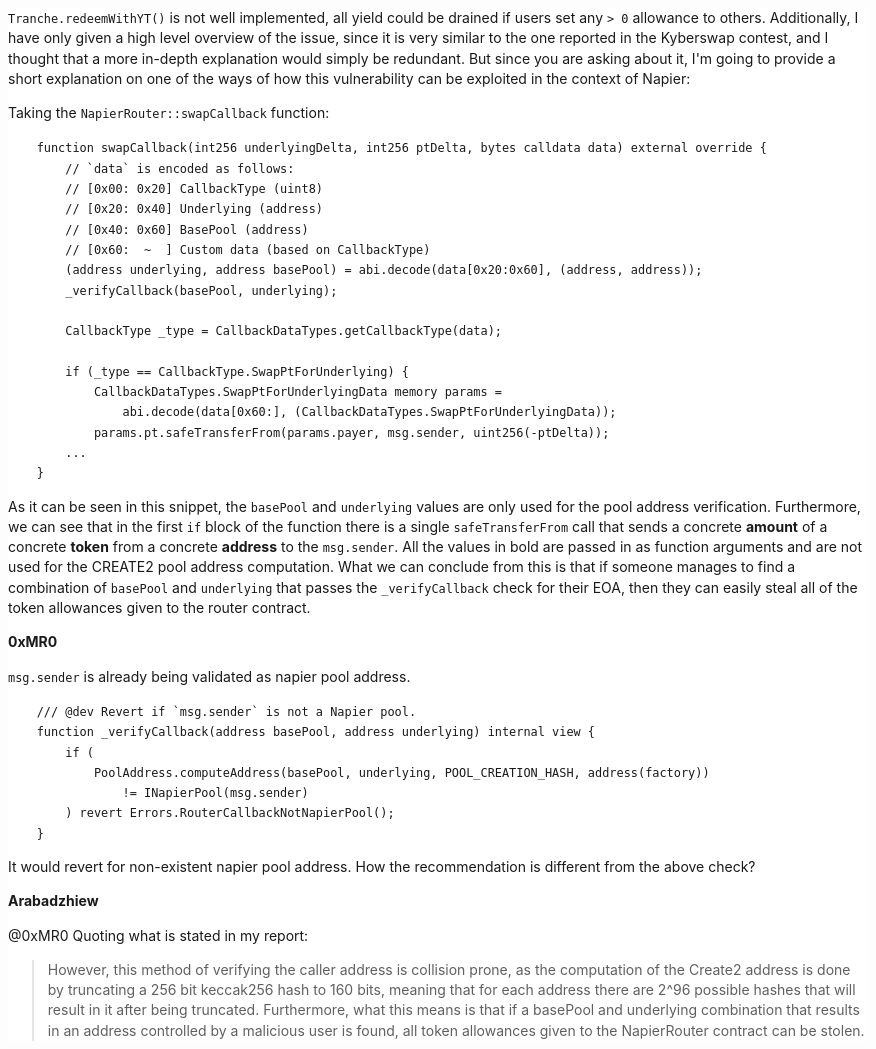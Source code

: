 ````Tranche.redeemWithYT()```` is not well implemented, all yield could be drained if users set any ````> 0```` allowance to others.
Additionally, I have only given a high level overview of the issue, since it is very similar to the one reported in the Kyberswap contest, and I thought that a more in-depth explanation would simply be redundant. But since you are asking about it, I'm going  to provide a short explanation on one of the ways of how this vulnerability can be exploited in the context of Napier:

Taking the `NapierRouter::swapCallback` function:

```solidity
    function swapCallback(int256 underlyingDelta, int256 ptDelta, bytes calldata data) external override {
        // `data` is encoded as follows:
        // [0x00: 0x20] CallbackType (uint8)
        // [0x20: 0x40] Underlying (address)
        // [0x40: 0x60] BasePool (address)
        // [0x60:  ~  ] Custom data (based on CallbackType)
        (address underlying, address basePool) = abi.decode(data[0x20:0x60], (address, address));
        _verifyCallback(basePool, underlying);

        CallbackType _type = CallbackDataTypes.getCallbackType(data);

        if (_type == CallbackType.SwapPtForUnderlying) {
            CallbackDataTypes.SwapPtForUnderlyingData memory params =
                abi.decode(data[0x60:], (CallbackDataTypes.SwapPtForUnderlyingData));
            params.pt.safeTransferFrom(params.payer, msg.sender, uint256(-ptDelta));
        ...
    }
```

As it can be seen in this snippet, the `basePool` and `underlying` values are only used for the pool address verification. Furthermore, we can see that in the first `if` block of the function there is a single `safeTransferFrom` call that sends a concrete **amount** of a concrete **token** from a concrete **address** to the  `msg.sender`. All the values in bold are passed in as function arguments and are not used for the CREATE2 pool address computation. What we can conclude from this is that if someone manages to find a combination of `basePool` and `underlying` that passes the `_verifyCallback` check for their EOA, then they can easily steal all of the token allowances given to the router contract.   

**0xMR0**

`msg.sender` is already being validated as napier pool address.

```solidity
    /// @dev Revert if `msg.sender` is not a Napier pool.
    function _verifyCallback(address basePool, address underlying) internal view {
        if (
            PoolAddress.computeAddress(basePool, underlying, POOL_CREATION_HASH, address(factory))
                != INapierPool(msg.sender)
        ) revert Errors.RouterCallbackNotNapierPool();
    }
```

It would revert for non-existent napier pool address. How the recommendation is different from the above check?

**Arabadzhiew**

@0xMR0 Quoting what is stated in my report:

>However, this method of verifying the caller address is collision prone, as the computation of the Create2 address is done by truncating a 256 bit keccak256 hash to 160 bits, meaning that for each address there are 2^96 possible hashes that will result in it after being truncated. Furthermore, what this means is that if a basePool and underlying combination that results in an address controlled by a malicious user is found, all token allowances given to the NapierRouter contract can be stolen.

````